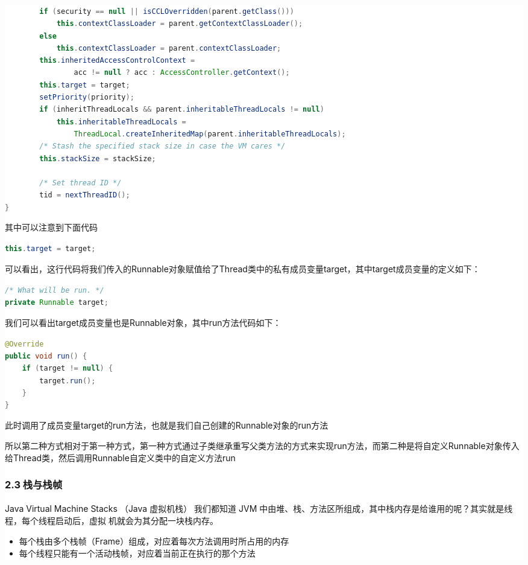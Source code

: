 ```java
        if (security == null || isCCLOverridden(parent.getClass()))
            this.contextClassLoader = parent.getContextClassLoader();
        else
            this.contextClassLoader = parent.contextClassLoader;
        this.inheritedAccessControlContext =
                acc != null ? acc : AccessController.getContext();
        this.target = target;
        setPriority(priority);
        if (inheritThreadLocals && parent.inheritableThreadLocals != null)
            this.inheritableThreadLocals =
                ThreadLocal.createInheritedMap(parent.inheritableThreadLocals);
        /* Stash the specified stack size in case the VM cares */
        this.stackSize = stackSize;

        /* Set thread ID */
        tid = nextThreadID();
}
```

其中可以注意到下面代码

```java
this.target = target;
```

可以看出，这行代码将我们传入的Runnable对象赋值给了Thread类中的私有成员变量target，其中target成员变量的定义如下：

```java
/* What will be run. */
private Runnable target;
```

我们可以看出target成员变量也是Runnable对象，其中run方法代码如下：

```java
@Override
public void run() {
    if (target != null) {
        target.run();
    }
}
```

此时调用了成员变量target的run方法，也就是我们自己创建的Runnable对象的run方法



所以第二种方式相对于第一种方式，第一种方式通过子类继承重写父类方法的方式来实现run方法，而第二种是将自定义Runnable对象传入给Thread类，然后调用Runnable自定义类中的自定义方法run



### 2.3 栈与栈帧 

Java Virtual Machine Stacks （Java 虚拟机栈） 我们都知道 JVM 中由堆、栈、方法区所组成，其中栈内存是给谁用的呢？其实就是线程，每个线程启动后，虚拟 机就会为其分配一块栈内存。 

+ 每个栈由多个栈帧（Frame）组成，对应着每次方法调用时所占用的内存 
+ 每个线程只能有一个活动栈帧，对应着当前正在执行的那个方法
